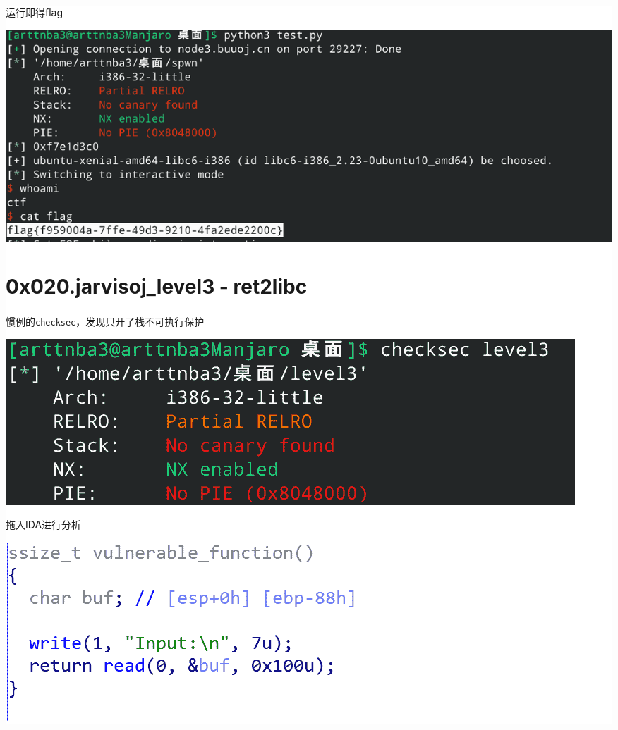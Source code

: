 运行即得flag

![](img/7ae4230e31e3773c1a1611b37350fecd.png)

# 0x020.jarvisoj_level3 - ret2libc

惯例的`checksec`，发现只开了栈不可执行保护

![](img/eb779230ac47bd43873e5ef9798d9d21.png)

拖入IDA进行分析

![](img/342005c8123c51c109f5e9f28a644edc.png)
